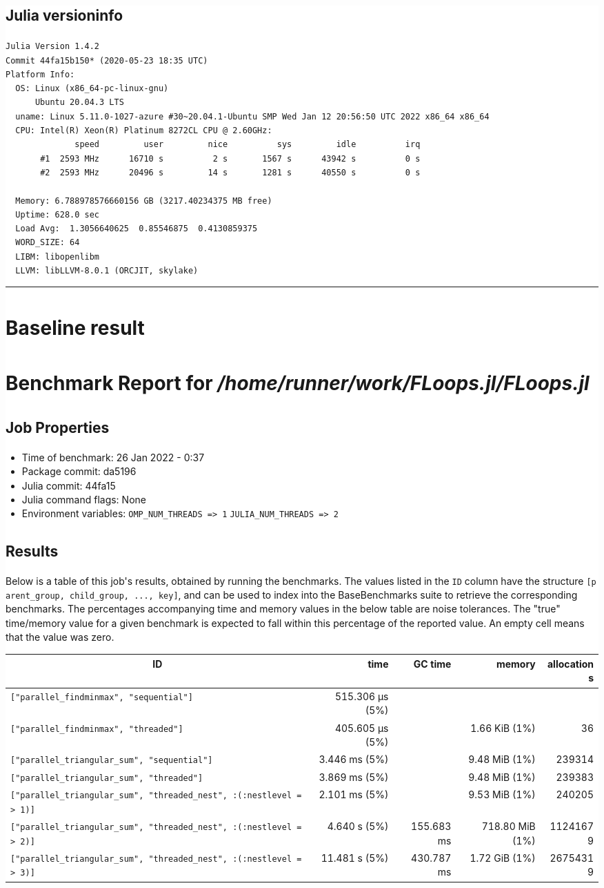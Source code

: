 ## Julia versioninfo
```
Julia Version 1.4.2
Commit 44fa15b150* (2020-05-23 18:35 UTC)
Platform Info:
  OS: Linux (x86_64-pc-linux-gnu)
      Ubuntu 20.04.3 LTS
  uname: Linux 5.11.0-1027-azure #30~20.04.1-Ubuntu SMP Wed Jan 12 20:56:50 UTC 2022 x86_64 x86_64
  CPU: Intel(R) Xeon(R) Platinum 8272CL CPU @ 2.60GHz: 
              speed         user         nice          sys         idle          irq
       #1  2593 MHz      16710 s          2 s       1567 s      43942 s          0 s
       #2  2593 MHz      20496 s         14 s       1281 s      40550 s          0 s
       
  Memory: 6.788978576660156 GB (3217.40234375 MB free)
  Uptime: 628.0 sec
  Load Avg:  1.3056640625  0.85546875  0.4130859375
  WORD_SIZE: 64
  LIBM: libopenlibm
  LLVM: libLLVM-8.0.1 (ORCJIT, skylake)
```

---
# Baseline result
# Benchmark Report for */home/runner/work/FLoops.jl/FLoops.jl*

## Job Properties
* Time of benchmark: 26 Jan 2022 - 0:37
* Package commit: da5196
* Julia commit: 44fa15
* Julia command flags: None
* Environment variables: `OMP_NUM_THREADS => 1` `JULIA_NUM_THREADS => 2`

## Results
Below is a table of this job's results, obtained by running the benchmarks.
The values listed in the `ID` column have the structure `[parent_group, child_group, ..., key]`, and can be used to
index into the BaseBenchmarks suite to retrieve the corresponding benchmarks.
The percentages accompanying time and memory values in the below table are noise tolerances. The "true"
time/memory value for a given benchmark is expected to fall within this percentage of the reported value.
An empty cell means that the value was zero.

| ID                                                                 | time            | GC time    | memory          | allocations |
|--------------------------------------------------------------------|----------------:|-----------:|----------------:|------------:|
| `["parallel_findminmax", "sequential"]`                            | 515.306 μs (5%) |            |                 |             |
| `["parallel_findminmax", "threaded"]`                              | 405.605 μs (5%) |            |   1.66 KiB (1%) |          36 |
| `["parallel_triangular_sum", "sequential"]`                        |   3.446 ms (5%) |            |   9.48 MiB (1%) |      239314 |
| `["parallel_triangular_sum", "threaded"]`                          |   3.869 ms (5%) |            |   9.48 MiB (1%) |      239383 |
| `["parallel_triangular_sum", "threaded_nest", :(:nestlevel => 1)]` |   2.101 ms (5%) |            |   9.53 MiB (1%) |      240205 |
| `["parallel_triangular_sum", "threaded_nest", :(:nestlevel => 2)]` |    4.640 s (5%) | 155.683 ms | 718.80 MiB (1%) |    11241679 |
| `["parallel_triangular_sum", "threaded_nest", :(:nestlevel => 3)]` |   11.481 s (5%) | 430.787 ms |   1.72 GiB (1%) |    26754319 |
